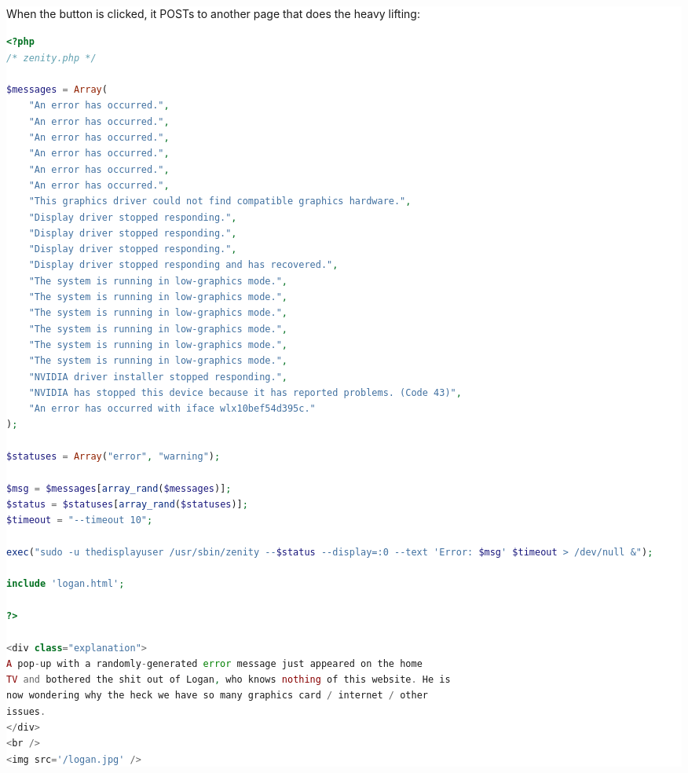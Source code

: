When the button is clicked, it POSTs to another page that does the heavy
lifting:

```php
<?php
/* zenity.php */

$messages = Array(
    "An error has occurred.",
    "An error has occurred.",
    "An error has occurred.",
    "An error has occurred.",
    "An error has occurred.",
    "An error has occurred.",
    "This graphics driver could not find compatible graphics hardware.",
    "Display driver stopped responding.",
    "Display driver stopped responding.",
    "Display driver stopped responding.",
    "Display driver stopped responding and has recovered.",
    "The system is running in low-graphics mode.",
    "The system is running in low-graphics mode.",
    "The system is running in low-graphics mode.",
    "The system is running in low-graphics mode.",
    "The system is running in low-graphics mode.",
    "The system is running in low-graphics mode.",
    "NVIDIA driver installer stopped responding.",
    "NVIDIA has stopped this device because it has reported problems. (Code 43)",
    "An error has occurred with iface wlx10bef54d395c."
);

$statuses = Array("error", "warning");

$msg = $messages[array_rand($messages)];
$status = $statuses[array_rand($statuses)];
$timeout = "--timeout 10";

exec("sudo -u thedisplayuser /usr/sbin/zenity --$status --display=:0 --text 'Error: $msg' $timeout > /dev/null &");

include 'logan.html';

?>

<div class="explanation">
A pop-up with a randomly-generated error message just appeared on the home
TV and bothered the shit out of Logan, who knows nothing of this website. He is
now wondering why the heck we have so many graphics card / internet / other
issues.
</div>
<br />
<img src='/logan.jpg' />
```


[tchebb]: https://tchebb.me/